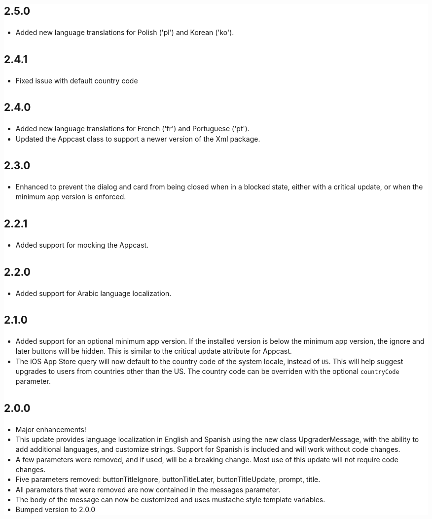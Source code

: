 ## 2.5.0

- Added new language translations for Polish ('pl') and Korean ('ko').

## 2.4.1

- Fixed issue with default country code

## 2.4.0

- Added new language translations for French ('fr') and Portuguese ('pt').
- Updated the Appcast class to support a newer version of the Xml package.

## 2.3.0

- Enhanced to prevent the dialog and card from being closed when in a blocked state, either with a critical update, or when the minimum app version is enforced.

## 2.2.1

- Added support for mocking the Appcast.

## 2.2.0

- Added support for Arabic language localization.

## 2.1.0

- Added support for an optional minimum app version. If the installed version is below the minimum app version,
  the ignore and later buttons will be hidden. This is similar to the critical update attribute for Appcast.
- The iOS App Store query will now default to the country code of the system locale,
  instead of `US`. This will help suggest upgrades to users from countries other than
  the US. The country code can be overriden with the optional `countryCode` parameter.

## 2.0.0

- Major enhancements!
- This update provides language localization in English and Spanish using the new class UpgraderMessage, with the ability to add additional languages, and customize strings. Support for Spanish is included and will work without code changes.
- A few parameters were removed, and if used, will be a breaking change. Most use of this update will not require code changes.
- Five parameters removed: buttonTitleIgnore, buttonTitleLater, buttonTitleUpdate, prompt, title.
- All parameters that were removed are now contained in the messages parameter.
- The body of the message can now be customized and uses mustache style template variables.
- Bumped version to 2.0.0
